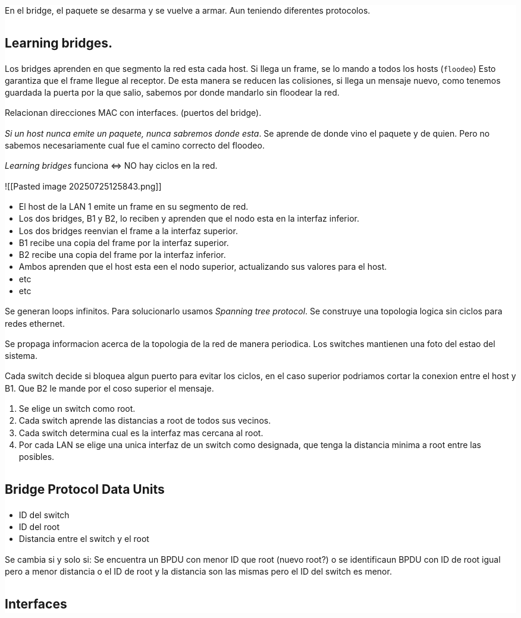 En el bridge, el paquete se desarma y se vuelve a armar. Aun teniendo diferentes protocolos.

## Learning bridges. 

Los bridges aprenden en que segmento la red esta cada host. Si llega un frame, se lo mando a todos los hosts (`floodeo`) Esto garantiza que el frame llegue al receptor. De esta manera se reducen las colisiones, si llega un mensaje nuevo, como tenemos guardada la puerta por la que salio, sabemos por donde mandarlo sin floodear la red.

Relacionan direcciones MAC con interfaces. (puertos del bridge). 

*Si un host nunca emite un paquete, nunca sabremos donde esta*. Se aprende de donde vino el paquete y de quien. Pero no sabemos necesariamente cual fue el camino correcto del floodeo.

*Learning bridges* funciona $\Longleftrightarrow$ NO hay ciclos en la red.

![[Pasted image 20250725125843.png]]

- El host de la LAN 1 emite un frame en su segmento de red.
- Los dos bridges, B1 y B2, lo reciben y aprenden que el nodo esta en la interfaz inferior.
- Los dos bridges reenvian el frame a la interfaz superior.
- B1 recibe una copia del frame por la interfaz superior.
- B2 recibe una copia del frame por la interfaz inferior.
- Ambos aprenden que el host esta een el nodo superior, actualizando sus valores para el host.
- etc
- etc

Se generan loops infinitos. Para solucionarlo usamos *Spanning tree protocol*. Se construye una topologia logica sin ciclos para redes ethernet.

Se propaga informacion acerca de la topologia de la red de manera periodica. Los switches mantienen una foto del estao del sistema.

Cada switch decide si bloquea algun puerto para evitar los ciclos, en el caso superior podriamos cortar la conexion entre el host y B1. Que B2 le mande por el coso superior el mensaje.

1. Se elige un switch como root.
2. Cada switch aprende las distancias a root de todos sus vecinos.
3. Cada switch determina cual es la interfaz mas cercana al root.
4. Por cada LAN se elige una unica interfaz de un switch como designada, que tenga la distancia minima a root entre las posibles.

## Bridge Protocol Data Units

- ID del switch
- ID del root
- Distancia entre el switch y el root

Se cambia si y solo si: Se encuentra un BPDU con menor ID que root (nuevo root?) o  se identificaun BPDU con ID de root igual pero a menor distancia o el ID de root y la distancia son las mismas pero el ID del switch es menor.

## Interfaces
